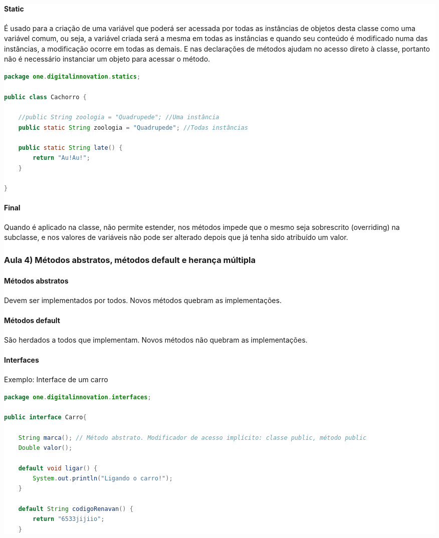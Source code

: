 

#### Static

É usado para a criação de uma variável que poderá ser acessada por todas as instâncias de objetos desta classe como uma variável comum, ou seja, a variável criada será a mesma em todas as instâncias e quando seu conteúdo é modificado numa das instâncias, a modificação ocorre em todas as demais. E nas declarações de métodos ajudam no acesso direto à classe, portanto não é necessário instanciar um objeto para acessar o método. 

```java
package one.digitalinnovation.statics;

public class Cachorro {

    //public String zoologia = "Quadrupede"; //Uma instância
    public static String zoologia = "Quadrupede"; //Todas instâncias

    public static String late() {
        return "Au!Au!";
    }

}
```



#### Final

Quando é aplicado na classe, não permite estender, nos métodos impede que o mesmo seja sobrescrito (overriding) na subclasse, e nos valores de variáveis não pode ser alterado depois que já tenha sido atribuído um valor. 



### Aula 4) Métodos abstratos, métodos default e herança múltipla



#### Métodos abstratos

Devem ser implementados por todos. Novos métodos quebram as implementações.



#### Métodos default

São herdados a todos que implementam. Novos métodos não quebram as implementações.



#### Interfaces

Exemplo: Interface de um carro

```java
package one.digitalinnovation.interfaces;

public interface Carro{

    String marca(); // Método abstrato. Modificador de acesso implícito: classe public, método public
    Double valor();

    default void ligar() {
        System.out.println("Ligando o carro!");
    }

    default String codigoRenavan() {
        return "6533jijiio";
    }
```